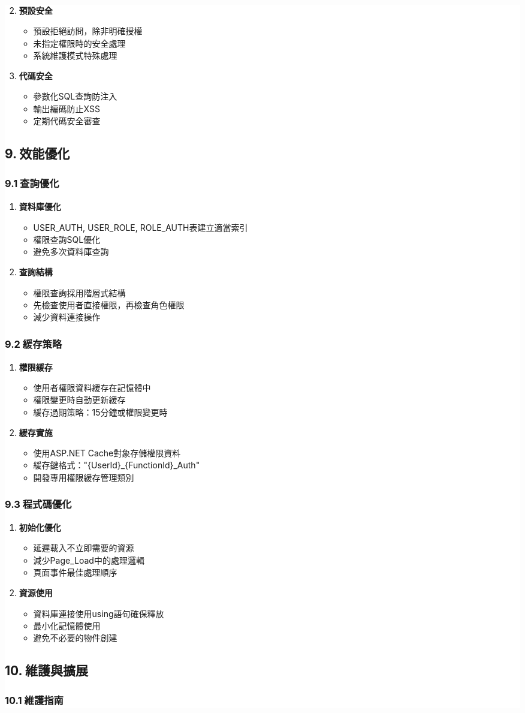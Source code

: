 2. **預設安全**
   - 預設拒絕訪問，除非明確授權
   - 未指定權限時的安全處理
   - 系統維護模式特殊處理

3. **代碼安全**
   - 參數化SQL查詢防注入
   - 輸出編碼防止XSS
   - 定期代碼安全審查

## 9. 效能優化

### 9.1 查詢優化

1. **資料庫優化**
   - USER_AUTH, USER_ROLE, ROLE_AUTH表建立適當索引
   - 權限查詢SQL優化
   - 避免多次資料庫查詢

2. **查詢結構**
   - 權限查詢採用階層式結構
   - 先檢查使用者直接權限，再檢查角色權限
   - 減少資料連接操作

### 9.2 緩存策略

1. **權限緩存**
   - 使用者權限資料緩存在記憶體中
   - 權限變更時自動更新緩存
   - 緩存過期策略：15分鐘或權限變更時

2. **緩存實施**
   - 使用ASP.NET Cache對象存儲權限資料
   - 緩存鍵格式："{UserId}_{FunctionId}_Auth"
   - 開發專用權限緩存管理類別

### 9.3 程式碼優化

1. **初始化優化**
   - 延遲載入不立即需要的資源
   - 減少Page_Load中的處理邏輯
   - 頁面事件最佳處理順序

2. **資源使用**
   - 資料庫連接使用using語句確保釋放
   - 最小化記憶體使用
   - 避免不必要的物件創建

## 10. 維護與擴展

### 10.1 維護指南
